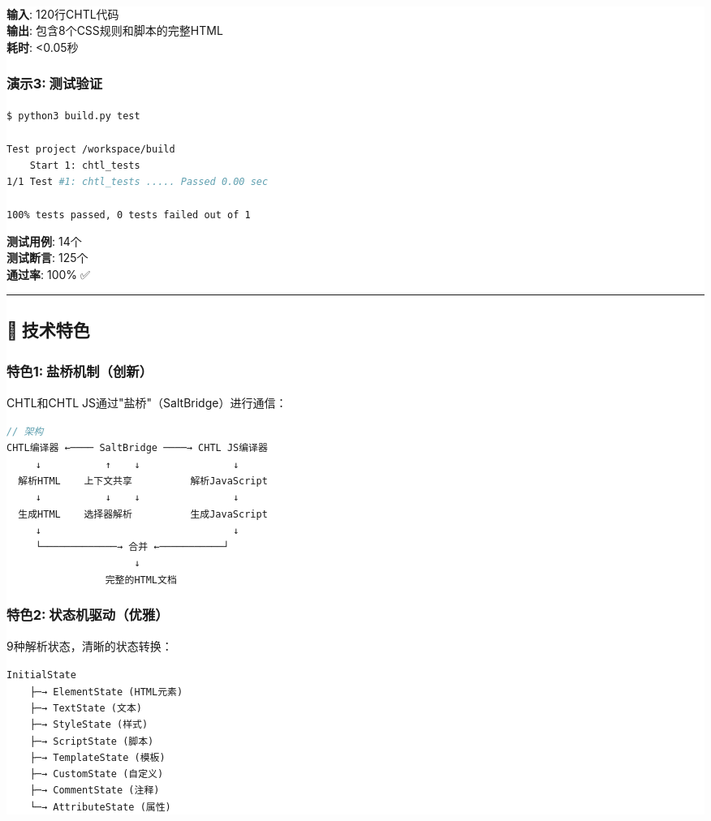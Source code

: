 **输入**: 120行CHTL代码  
**输出**: 包含8个CSS规则和脚本的完整HTML  
**耗时**: <0.05秒

### 演示3: 测试验证

```bash
$ python3 build.py test

Test project /workspace/build
    Start 1: chtl_tests
1/1 Test #1: chtl_tests ..... Passed 0.00 sec

100% tests passed, 0 tests failed out of 1
```

**测试用例**: 14个  
**测试断言**: 125个  
**通过率**: 100% ✅

---

## 🎨 技术特色

### 特色1: 盐桥机制（创新）

CHTL和CHTL JS通过"盐桥"（SaltBridge）进行通信：

```cpp
// 架构
CHTL编译器 ←──── SaltBridge ────→ CHTL JS编译器
     ↓           ↑    ↓                ↓
  解析HTML    上下文共享          解析JavaScript
     ↓           ↓    ↓                ↓
  生成HTML    选择器解析          生成JavaScript
     ↓                                 ↓
     └─────────────→ 合并 ←───────────┘
                      ↓
                 完整的HTML文档
```

### 特色2: 状态机驱动（优雅）

9种解析状态，清晰的状态转换：

```
InitialState
    ├─→ ElementState (HTML元素)
    ├─→ TextState (文本)
    ├─→ StyleState (样式)
    ├─→ ScriptState (脚本)
    ├─→ TemplateState (模板)
    ├─→ CustomState (自定义)
    ├─→ CommentState (注释)
    └─→ AttributeState (属性)
```
